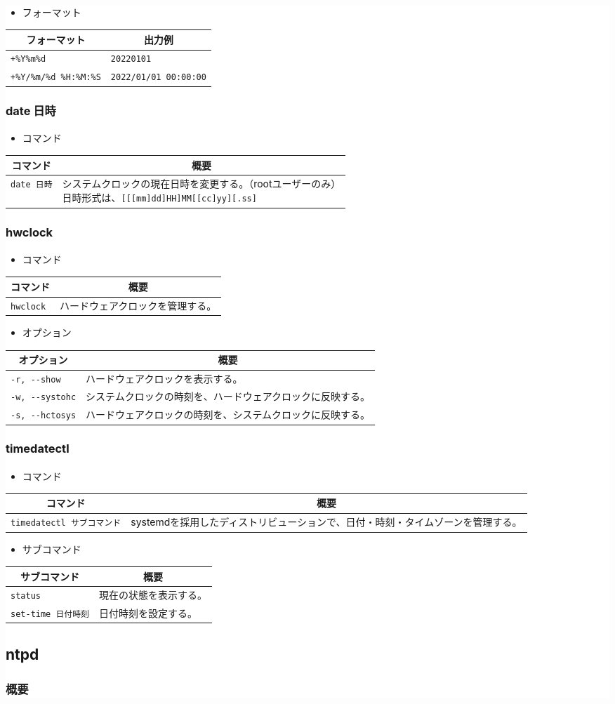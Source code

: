 - フォーマット

| フォーマット         | 出力例                |
| -------------------- | --------------------- |
| `+%Y%m%d`            | `20220101`            |
| `+%Y/%m/%d %H:%M:%S` | `2022/01/01 00:00:00` |

### date 日時

- コマンド

| コマンド    | 概要                                                         |
| ----------- | ------------------------------------------------------------ |
| `date 日時` | システムクロックの現在日時を変更する。（rootユーザーのみ）<br />日時形式は、`[[[mm]dd]HH]MM[[cc]yy][.ss]` |

### hwclock

- コマンド

|コマンド|概要|
|---|---|
|`hwclock`|ハードウェアクロックを管理する。|

- オプション

| オプション      | 概要                                                       |
| --------------- | ---------------------------------------------------------- |
| `-r, --show`    | ハードウェアクロックを表示する。                           |
| `-w, --systohc` | システムクロックの時刻を、ハードウェアクロックに反映する。 |
| `-s, --hctosys` | ハードウェアクロックの時刻を、システムクロックに反映する。 |

### timedatectl

- コマンド

|コマンド|概要|
|---|---|
|`timedatectl サブコマンド`|systemdを採用したディストリビューションで、日付・時刻・タイムゾーンを管理する。|

- サブコマンド

| サブコマンド        | 概要                   |
| ------------------- | ---------------------- |
| `status`            | 現在の状態を表示する。 |
| `set-time 日付時刻` | 日付時刻を設定する。   |

## ntpd

### 概要
